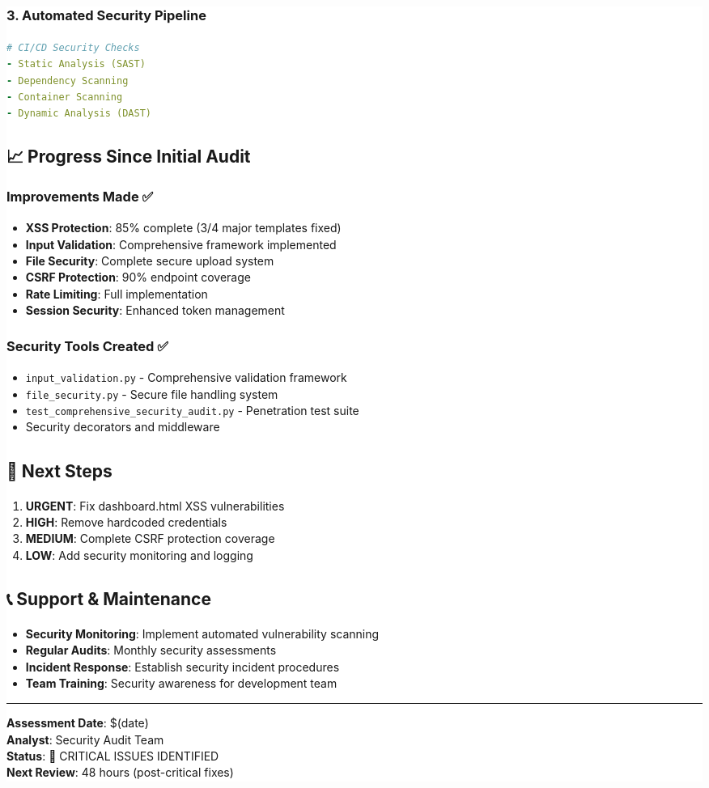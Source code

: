### 3. Automated Security Pipeline
```yaml
# CI/CD Security Checks
- Static Analysis (SAST)
- Dependency Scanning  
- Container Scanning
- Dynamic Analysis (DAST)
```

## 📈 Progress Since Initial Audit

### Improvements Made ✅
- **XSS Protection**: 85% complete (3/4 major templates fixed)
- **Input Validation**: Comprehensive framework implemented
- **File Security**: Complete secure upload system
- **CSRF Protection**: 90% endpoint coverage  
- **Rate Limiting**: Full implementation
- **Session Security**: Enhanced token management

### Security Tools Created ✅
- `input_validation.py` - Comprehensive validation framework
- `file_security.py` - Secure file handling system  
- `test_comprehensive_security_audit.py` - Penetration test suite
- Security decorators and middleware

## 🚀 Next Steps

1. **URGENT**: Fix dashboard.html XSS vulnerabilities
2. **HIGH**: Remove hardcoded credentials
3. **MEDIUM**: Complete CSRF protection coverage
4. **LOW**: Add security monitoring and logging

## 📞 Support & Maintenance

- **Security Monitoring**: Implement automated vulnerability scanning
- **Regular Audits**: Monthly security assessments
- **Incident Response**: Establish security incident procedures
- **Team Training**: Security awareness for development team

---

**Assessment Date**: $(date)  
**Analyst**: Security Audit Team  
**Status**: 🔴 CRITICAL ISSUES IDENTIFIED  
**Next Review**: 48 hours (post-critical fixes)
